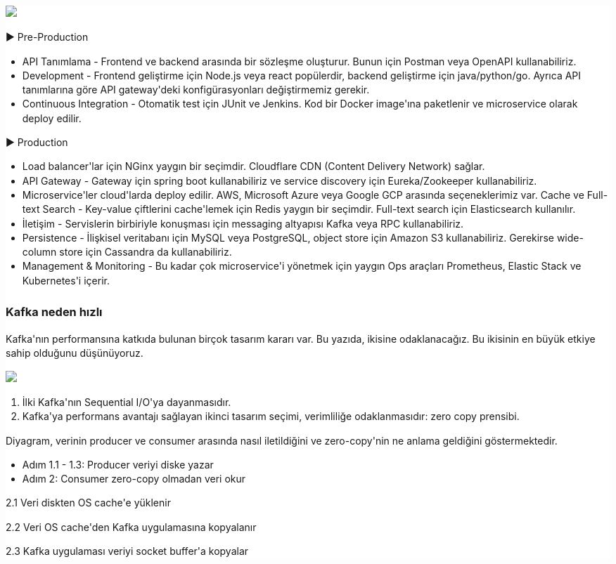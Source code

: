 <p>
  <img src="../images/microservice-tech.jpeg" />
</p>

▶️ Pre-Production

- API Tanımlama - Frontend ve backend arasında bir sözleşme oluşturur. Bunun için Postman veya OpenAPI kullanabiliriz.
- Development - Frontend geliştirme için Node.js veya react popülerdir, backend geliştirme için java/python/go. Ayrıca API tanımlarına göre API gateway'deki konfigürasyonları değiştirmemiz gerekir.
- Continuous Integration - Otomatik test için JUnit ve Jenkins. Kod bir Docker image'ına paketlenir ve microservice olarak deploy edilir.

▶️ Production

- Load balancer'lar için NGinx yaygın bir seçimdir. Cloudflare CDN (Content Delivery Network) sağlar.
- API Gateway - Gateway için spring boot kullanabiliriz ve service discovery için Eureka/Zookeeper kullanabiliriz.
- Microservice'ler cloud'larda deploy edilir. AWS, Microsoft Azure veya Google GCP arasında seçeneklerimiz var.
Cache ve Full-text Search - Key-value çiftlerini cache'lemek için Redis yaygın bir seçimdir. Full-text search için Elasticsearch kullanılır.
- İletişim - Servislerin birbiriyle konuşması için messaging altyapısı Kafka veya RPC kullanabiliriz.
- Persistence - İlişkisel veritabanı için MySQL veya PostgreSQL, object store için Amazon S3 kullanabiliriz. Gerekirse wide-column store için Cassandra da kullanabiliriz.
- Management & Monitoring - Bu kadar çok microservice'i yönetmek için yaygın Ops araçları Prometheus, Elastic Stack ve Kubernetes'i içerir.

### Kafka neden hızlı

Kafka'nın performansına katkıda bulunan birçok tasarım kararı var. Bu yazıda, ikisine odaklanacağız. Bu ikisinin en büyük etkiye sahip olduğunu düşünüyoruz.

<p>
  <img src="../images/why_is_kafka_fast.jpeg" />
</p>

1. İlki Kafka'nın Sequential I/O'ya dayanmasıdır.
2. Kafka'ya performans avantajı sağlayan ikinci tasarım seçimi, verimliliğe odaklanmasıdır: zero copy prensibi.

Diyagram, verinin producer ve consumer arasında nasıl iletildiğini ve zero-copy'nin ne anlama geldiğini göstermektedir.

- Adım 1.1 - 1.3: Producer veriyi diske yazar
- Adım 2: Consumer zero-copy olmadan veri okur

2.1 Veri diskten OS cache'e yüklenir

2.2 Veri OS cache'den Kafka uygulamasına kopyalanır

2.3 Kafka uygulaması veriyi socket buffer'a kopyalar
